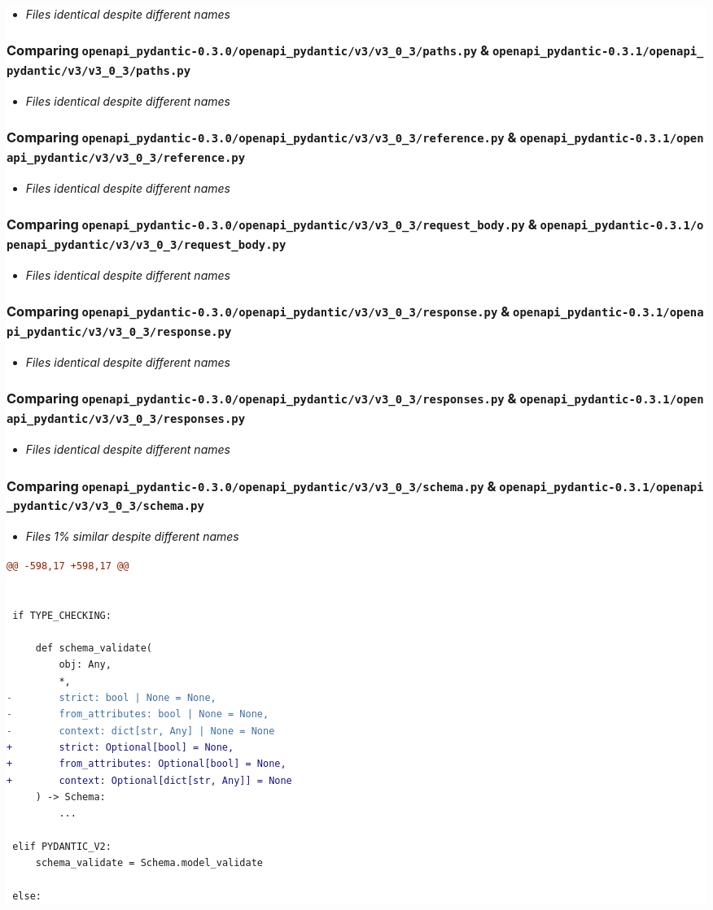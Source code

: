  * *Files identical despite different names*

### Comparing `openapi_pydantic-0.3.0/openapi_pydantic/v3/v3_0_3/paths.py` & `openapi_pydantic-0.3.1/openapi_pydantic/v3/v3_0_3/paths.py`

 * *Files identical despite different names*

### Comparing `openapi_pydantic-0.3.0/openapi_pydantic/v3/v3_0_3/reference.py` & `openapi_pydantic-0.3.1/openapi_pydantic/v3/v3_0_3/reference.py`

 * *Files identical despite different names*

### Comparing `openapi_pydantic-0.3.0/openapi_pydantic/v3/v3_0_3/request_body.py` & `openapi_pydantic-0.3.1/openapi_pydantic/v3/v3_0_3/request_body.py`

 * *Files identical despite different names*

### Comparing `openapi_pydantic-0.3.0/openapi_pydantic/v3/v3_0_3/response.py` & `openapi_pydantic-0.3.1/openapi_pydantic/v3/v3_0_3/response.py`

 * *Files identical despite different names*

### Comparing `openapi_pydantic-0.3.0/openapi_pydantic/v3/v3_0_3/responses.py` & `openapi_pydantic-0.3.1/openapi_pydantic/v3/v3_0_3/responses.py`

 * *Files identical despite different names*

### Comparing `openapi_pydantic-0.3.0/openapi_pydantic/v3/v3_0_3/schema.py` & `openapi_pydantic-0.3.1/openapi_pydantic/v3/v3_0_3/schema.py`

 * *Files 1% similar despite different names*

```diff
@@ -598,17 +598,17 @@
 
 
 if TYPE_CHECKING:
 
     def schema_validate(
         obj: Any,
         *,
-        strict: bool | None = None,
-        from_attributes: bool | None = None,
-        context: dict[str, Any] | None = None
+        strict: Optional[bool] = None,
+        from_attributes: Optional[bool] = None,
+        context: Optional[dict[str, Any]] = None
     ) -> Schema:
         ...
 
 elif PYDANTIC_V2:
     schema_validate = Schema.model_validate
 
 else:
```
